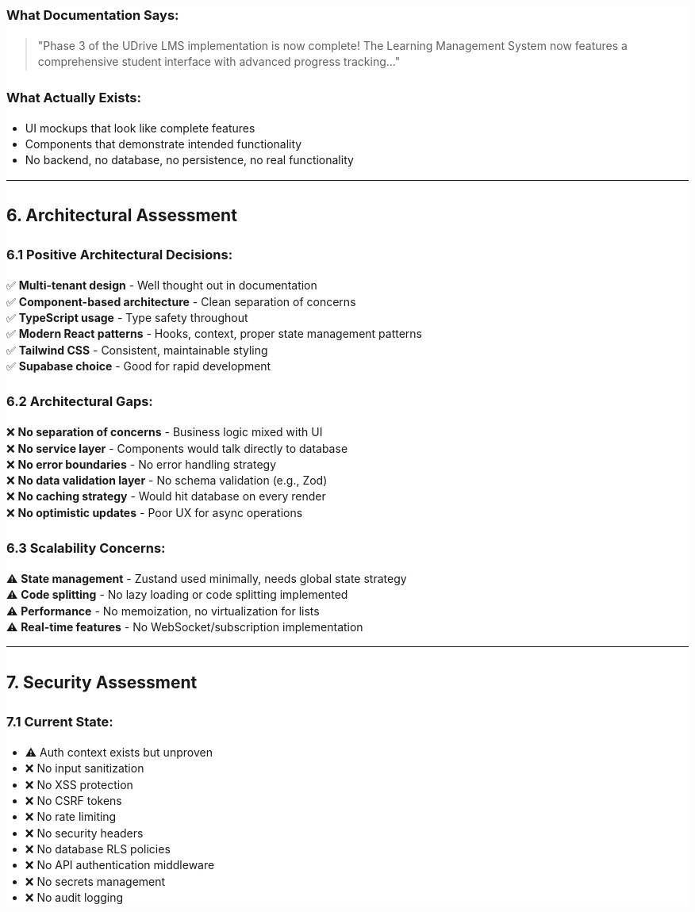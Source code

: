 ### What Documentation Says:
> "Phase 3 of the UDrive LMS implementation is now complete! The Learning Management System now features a comprehensive student interface with advanced progress tracking..."

### What Actually Exists:
- UI mockups that look like complete features
- Components that demonstrate intended functionality
- No backend, no database, no persistence, no real functionality

---

## 6. Architectural Assessment

### 6.1 Positive Architectural Decisions:
✅ **Multi-tenant design** - Well thought out in documentation  
✅ **Component-based architecture** - Clean separation of concerns  
✅ **TypeScript usage** - Type safety throughout  
✅ **Modern React patterns** - Hooks, context, proper state management patterns  
✅ **Tailwind CSS** - Consistent, maintainable styling  
✅ **Supabase choice** - Good for rapid development  

### 6.2 Architectural Gaps:
❌ **No separation of concerns** - Business logic mixed with UI  
❌ **No service layer** - Components would talk directly to database  
❌ **No error boundaries** - No error handling strategy  
❌ **No data validation layer** - No schema validation (e.g., Zod)  
❌ **No caching strategy** - Would hit database on every render  
❌ **No optimistic updates** - Poor UX for async operations  

### 6.3 Scalability Concerns:
⚠️ **State management** - Zustand used minimally, needs global state strategy  
⚠️ **Code splitting** - No lazy loading or code splitting implemented  
⚠️ **Performance** - No memoization, no virtualization for lists  
⚠️ **Real-time features** - No WebSocket/subscription implementation  

---

## 7. Security Assessment

### 7.1 Current State:
- ⚠️ Auth context exists but unproven
- ❌ No input sanitization
- ❌ No XSS protection
- ❌ No CSRF tokens
- ❌ No rate limiting
- ❌ No security headers
- ❌ No database RLS policies
- ❌ No API authentication middleware
- ❌ No secrets management
- ❌ No audit logging
